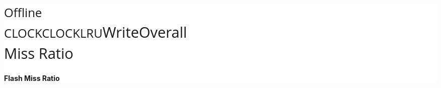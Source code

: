<path class="scatterpts" transform="translate(20,0)" d="M8,0A8,8 0 1,1 0,-8A8,8 0 0,1 8,0Z" style="opacity: 1; stroke-width: 5px; fill: rgb(99, 110, 250); fill-opacity: 1; stroke: rgb(40, 52, 66); stroke-opacity: 1;"/></g></g></g><rect class="legendtoggle" x="0" y="-17.1" width="197.78125" height="34.2" style="fill: rgb(0, 0, 0); fill-opacity: 0;"/></g></g><g class="groups" transform=""><g class="traces" transform="translate(0,94)" style="opacity: 1;"><text class="legendtext" text-anchor="start" x="40" y="9.360000000000001" style="font-family: 'Open Sans', verdana, arial, sans-serif; font-size: 24px; fill: rgb(242, 245, 250); fill-opacity: 1; white-space: pre;">Offline CLOCK</text><g class="layers" style="opacity: 1;"><g class="legendfill"/><g class="legendlines"/><g class="legendsymbols"><g class="legendpoints"><path class="scatterpts" transform="translate(20,0)" d="M10.4,0L0,10.4L-10.4,0L0,-10.4Z" style="opacity: 1; stroke-width: 5px; fill: rgb(239, 85, 59); fill-opacity: 1; stroke: rgb(40, 52, 66); stroke-opacity: 1;"/></g></g></g><rect class="legendtoggle" x="0" y="-17.1" width="197.78125" height="34.2" style="fill: rgb(0, 0, 0); fill-opacity: 0;"/></g></g><g class="groups" transform=""><g class="traces" transform="translate(0,128.20000000000002)" style="opacity: 1;"><text class="legendtext" text-anchor="start" x="40" y="9.360000000000001" style="font-family: 'Open Sans', verdana, arial, sans-serif; font-size: 24px; fill: rgb(242, 245, 250); fill-opacity: 1; white-space: pre;">CLOCK</text><g class="layers" style="opacity: 1;"><g class="legendfill"/><g class="legendlines"/><g class="legendsymbols"><g class="legendpoints"><path class="scatterpts" transform="translate(20,0)" d="M8,8H-8V-8H8Z" style="opacity: 1; stroke-width: 5px; fill: rgb(0, 204, 150); fill-opacity: 1; stroke: rgb(40, 52, 66); stroke-opacity: 1;"/></g></g></g><rect class="legendtoggle" x="0" y="-17.1" width="197.78125" height="34.2" style="fill: rgb(0, 0, 0); fill-opacity: 0;"/></g></g><g class="groups" transform=""><g class="traces" transform="translate(0,162.4)" style="opacity: 1;"><text class="legendtext" text-anchor="start" x="40" y="9.360000000000001" style="font-family: 'Open Sans', verdana, arial, sans-serif; font-size: 24px; fill: rgb(242, 245, 250); fill-opacity: 1; white-space: pre;">LRU</text><g class="layers" style="opacity: 1;"><g class="legendfill"/><g class="legendlines"/><g class="legendsymbols"><g class="legendpoints"><path class="scatterpts" transform="translate(20,0)" d="M0,4.53l4.53,4.53l4.53,-4.53l-4.53,-4.53l4.53,-4.53l-4.53,-4.53l-4.53,4.53l-4.53,-4.53l-4.53,4.53l4.53,4.53l-4.53,4.53l4.53,4.53Z" style="opacity: 1; stroke-width: 5px; fill: rgb(171, 99, 250); fill-opacity: 1; stroke: rgb(40, 52, 66); stroke-opacity: 1;"/></g></g></g><rect class="legendtoggle" x="0" y="-17.1" width="197.78125" height="34.2" style="fill: rgb(0, 0, 0); fill-opacity: 0;"/></g></g></g><rect class="scrollbar" rx="20" ry="3" width="0" height="0" x="0" y="0" style="fill: rgb(128, 139, 164); fill-opacity: 1;"/></g><g class="g-gtitle"/><g class="g-xtitle"><text class="xtitle" x="426.5" y="987.83125" text-anchor="middle" style="opacity: 1; font-family: 'Open Sans', verdana, arial, sans-serif; font-size: 29px; fill: rgb(242, 245, 250); fill-opacity: 1; white-space: pre;">Write</text></g><g class="g-ytitle" transform="translate(8.400390625,0)"><text class="ytitle" transform="rotate(-90,22.6,475.5)" x="22.6" y="475.5" text-anchor="middle" style="opacity: 1; font-family: 'Open Sans', verdana, arial, sans-serif; font-size: 29px; fill: rgb(242, 245, 250); fill-opacity: 1; white-space: pre;">Overall Miss Ratio</text></g></g></svg>  

#### Flash Miss Ratio  